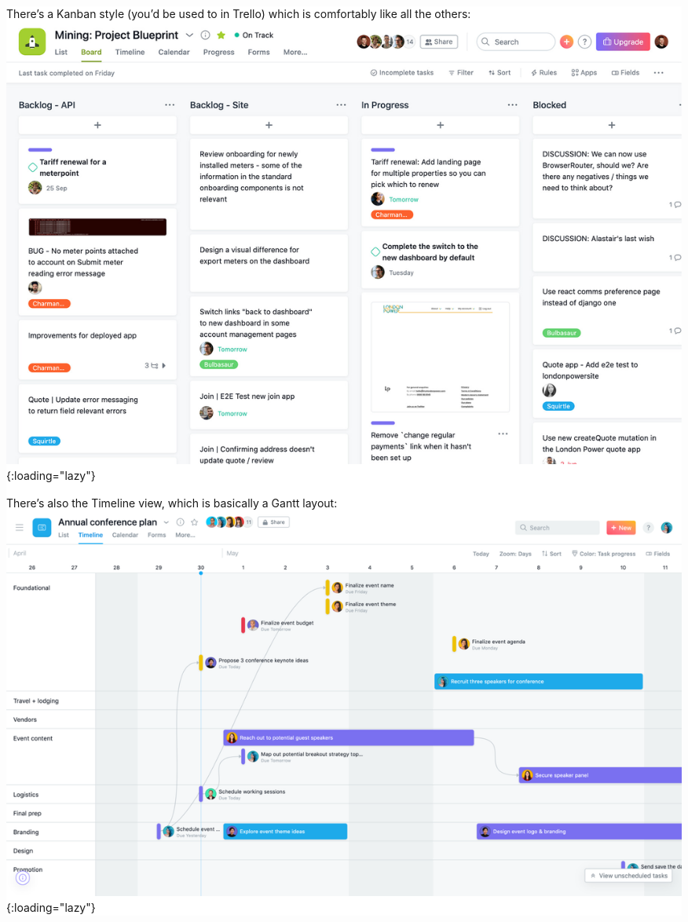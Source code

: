 There’s a Kanban style (you’d be used to in Trello) which is comfortably like all the others:
![The standard board view in Asana](/static/img/posts/why-i-prefer-asana-over-trello/asana-board-view.jpg){:loading="lazy"}

There’s also the Timeline view, which is basically a Gantt layout:
![The standard timeline view in Asana](/static/img/posts/why-i-prefer-asana-over-trello/asana-timeline-view.png){:loading="lazy"}
